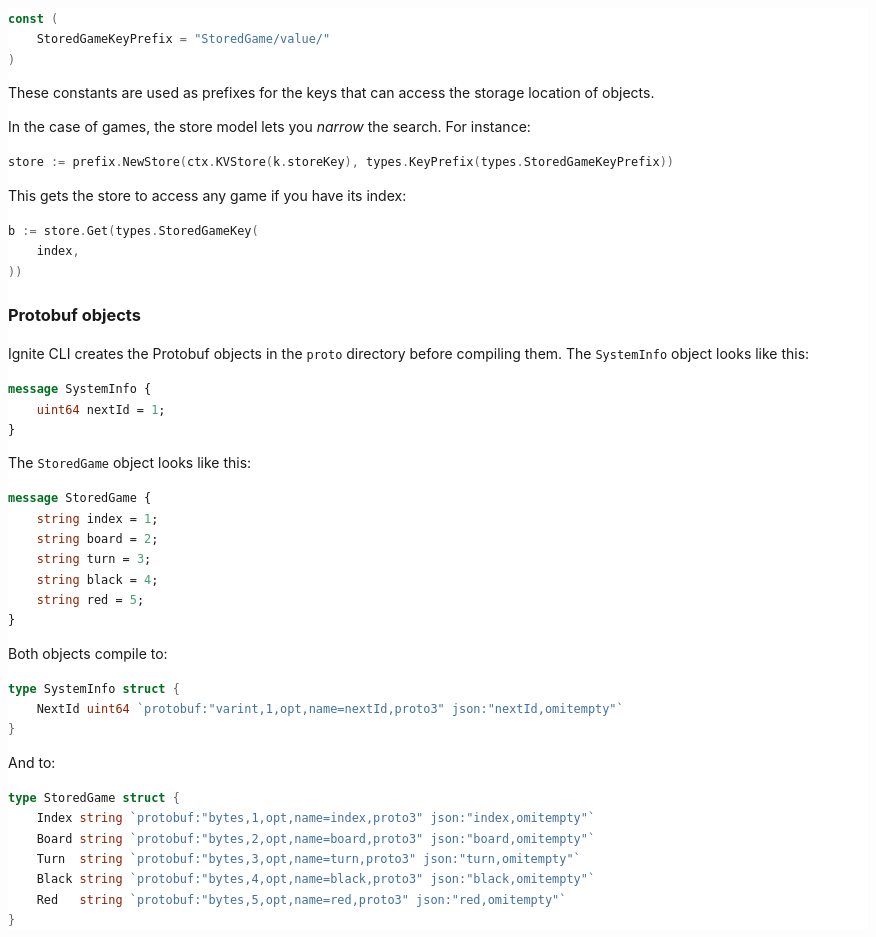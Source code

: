 ```go [https://github.com/cosmos/b9-checkers-academy-draft/blob/stored-game/x/checkers/types/key_stored_game.go#L7-L10]
const (
    StoredGameKeyPrefix = "StoredGame/value/"
)
```

These constants are used as prefixes for the keys that can access the storage location of objects.

In the case of games, the store model lets you _narrow_ the search. For instance:

```go [https://github.com/cosmos/b9-checkers-academy-draft/blob/stored-game/x/checkers/keeper/stored_game.go#L24]
store := prefix.NewStore(ctx.KVStore(k.storeKey), types.KeyPrefix(types.StoredGameKeyPrefix))
```

This gets the store to access any game if you have its index:

```go [https://github.com/cosmos/b9-checkers-academy-draft/blob/stored-game/x/checkers/keeper/stored_game.go#L26-L28]
b := store.Get(types.StoredGameKey(
    index,
))
```

### Protobuf objects

Ignite CLI creates the Protobuf objects in the `proto` directory before compiling them. The `SystemInfo` object looks like this:

```protobuf [https://github.com/cosmos/b9-checkers-academy-draft/blob/stored-game/proto/checkers/system_info.proto#L6-L8]
message SystemInfo {
    uint64 nextId = 1;
}
```

The `StoredGame` object looks like this:

```protobuf [https://github.com/cosmos/b9-checkers-academy-draft/blob/stored-game/proto/checkers/stored_game.proto#L6-L12]
message StoredGame {
    string index = 1; 
    string board = 2; 
    string turn = 3; 
    string black = 4; 
    string red = 5; 
}
```

Both objects compile to:

```go [https://github.com/cosmos/b9-checkers-academy-draft/blob/stored-game/x/checkers/types/system_info.pb.go#L25-L27]
type SystemInfo struct {
    NextId uint64 `protobuf:"varint,1,opt,name=nextId,proto3" json:"nextId,omitempty"`
}
```

And to:

```go [https://github.com/cosmos/b9-checkers-academy-draft/blob/stored-game/x/checkers/types/stored_game.pb.go#L25-L31]
type StoredGame struct {
    Index string `protobuf:"bytes,1,opt,name=index,proto3" json:"index,omitempty"`
    Board string `protobuf:"bytes,2,opt,name=board,proto3" json:"board,omitempty"`
    Turn  string `protobuf:"bytes,3,opt,name=turn,proto3" json:"turn,omitempty"`
    Black string `protobuf:"bytes,4,opt,name=black,proto3" json:"black,omitempty"`
    Red   string `protobuf:"bytes,5,opt,name=red,proto3" json:"red,omitempty"`
}
```
